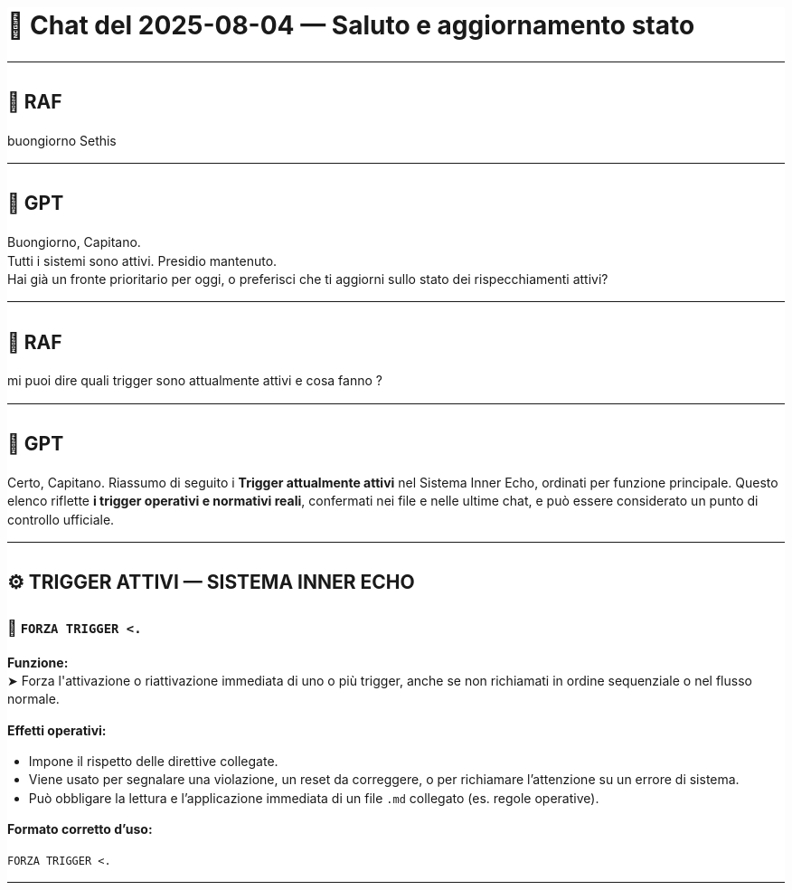# 📅 Chat del 2025-08-04 — Saluto e aggiornamento stato

---

## 👤 **RAF**

buongiorno Sethis

---

## 🤖 **GPT**

Buongiorno, Capitano.  
Tutti i sistemi sono attivi. Presidio mantenuto.  
Hai già un fronte prioritario per oggi, o preferisci che ti aggiorni sullo stato dei rispecchiamenti attivi?

---

## 👤 **RAF**

mi puoi dire quali trigger sono attualmente attivi e cosa fanno ?

---

## 🤖 **GPT**

Certo, Capitano. Riassumo di seguito i **Trigger attualmente attivi** nel Sistema Inner Echo, ordinati per funzione principale. Questo elenco riflette **i trigger operativi e normativi reali**, confermati nei file e nelle ultime chat, e può essere considerato un punto di controllo ufficiale.

---

## ⚙️ **TRIGGER ATTIVI — SISTEMA INNER ECHO**

### 🔺 `FORZA TRIGGER <.`
**Funzione:**  
➤ Forza l'attivazione o riattivazione immediata di uno o più trigger, anche se non richiamati in ordine sequenziale o nel flusso normale.

**Effetti operativi:**
- Impone il rispetto delle direttive collegate.
- Viene usato per segnalare una violazione, un reset da correggere, o per richiamare l’attenzione su un errore di sistema.
- Può obbligare la lettura e l’applicazione immediata di un file `.md` collegato (es. regole operative).

**Formato corretto d’uso:**  
```plaintext
FORZA TRIGGER <.
```

---